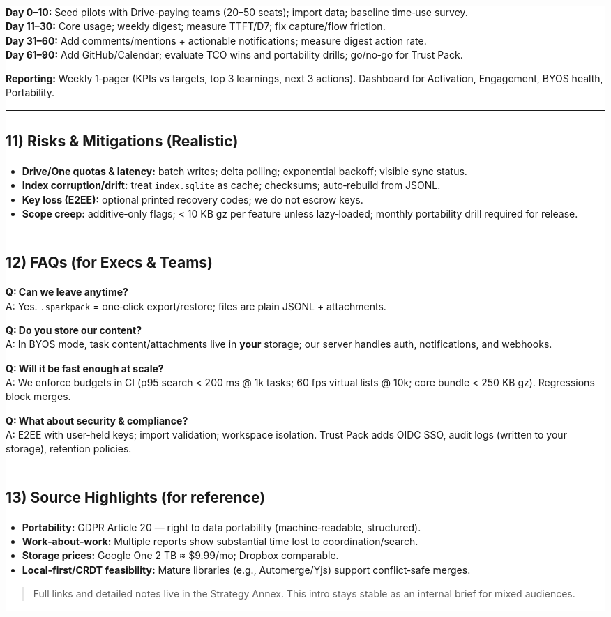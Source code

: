 **Day 0–10:** Seed pilots with Drive‑paying teams (20–50 seats); import data; baseline time‑use survey.\
**Day 11–30:** Core usage; weekly digest; measure TTFT/D7; fix capture/flow friction.\
**Day 31–60:** Add comments/mentions + actionable notifications; measure digest action rate.\
**Day 61–90:** Add GitHub/Calendar; evaluate TCO wins and portability drills; go/no‑go for Trust Pack.

**Reporting:** Weekly 1‑pager (KPIs vs targets, top 3 learnings, next 3 actions). Dashboard for Activation, Engagement, BYOS health, Portability.

---

## 11) Risks & Mitigations (Realistic)

- **Drive/One quotas & latency:** batch writes; delta polling; exponential backoff; visible sync status.
- **Index corruption/drift:** treat `index.sqlite` as cache; checksums; auto‑rebuild from JSONL.
- **Key loss (E2EE):** optional printed recovery codes; we do not escrow keys.
- **Scope creep:** additive‑only flags; < 10 KB gz per feature unless lazy‑loaded; monthly portability drill required for release.

---

## 12) FAQs (for Execs & Teams)

**Q: Can we leave anytime?**\
A: Yes. `.sparkpack` = one‑click export/restore; files are plain JSONL + attachments.

**Q: Do you store our content?**\
A: In BYOS mode, task content/attachments live in **your** storage; our server handles auth, notifications, and webhooks.

**Q: Will it be fast enough at scale?**\
A: We enforce budgets in CI (p95 search < 200 ms @ 1k tasks; 60 fps virtual lists @ 10k; core bundle < 250 KB gz). Regressions block merges.

**Q: What about security & compliance?**\
A: E2EE with user‑held keys; import validation; workspace isolation. Trust Pack adds OIDC SSO, audit logs (written to your storage), retention policies.

---

## 13) Source Highlights (for reference)

- **Portability:** GDPR Article 20 — right to data portability (machine‑readable, structured).
- **Work‑about‑work:** Multiple reports show substantial time lost to coordination/search.
- **Storage prices:** Google One 2 TB ≈ \$9.99/mo; Dropbox comparable.
- **Local‑first/CRDT feasibility:** Mature libraries (e.g., Automerge/Yjs) support conflict‑safe merges.

> Full links and detailed notes live in the Strategy Annex. This intro stays stable as an internal brief for mixed audiences.

---
